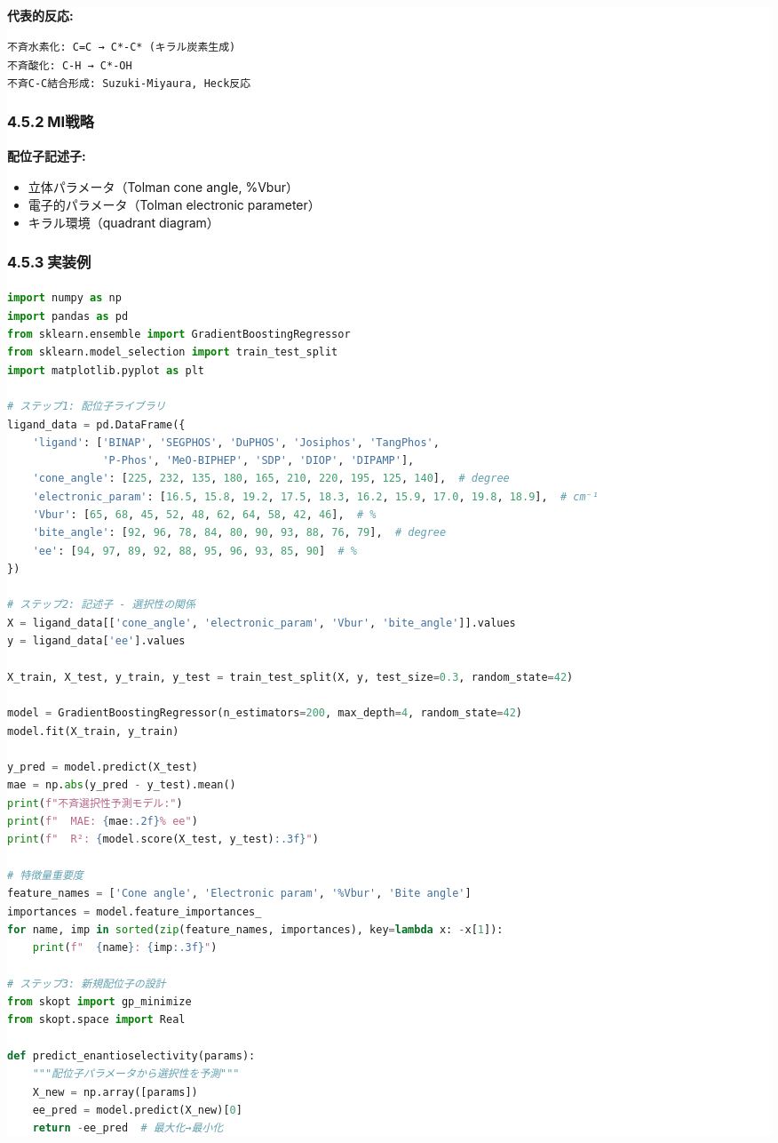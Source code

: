 **代表的反応:**
```
不斉水素化: C=C → C*-C* (キラル炭素生成)
不斉酸化: C-H → C*-OH
不斉C-C結合形成: Suzuki-Miyaura, Heck反応
```

### 4.5.2 MI戦略

**配位子記述子:**
- 立体パラメータ（Tolman cone angle, %Vbur）
- 電子的パラメータ（Tolman electronic parameter）
- キラル環境（quadrant diagram）

### 4.5.3 実装例

```python
import numpy as np
import pandas as pd
from sklearn.ensemble import GradientBoostingRegressor
from sklearn.model_selection import train_test_split
import matplotlib.pyplot as plt

# ステップ1: 配位子ライブラリ
ligand_data = pd.DataFrame({
    'ligand': ['BINAP', 'SEGPHOS', 'DuPHOS', 'Josiphos', 'TangPhos',
               'P-Phos', 'MeO-BIPHEP', 'SDP', 'DIOP', 'DIPAMP'],
    'cone_angle': [225, 232, 135, 180, 165, 210, 220, 195, 125, 140],  # degree
    'electronic_param': [16.5, 15.8, 19.2, 17.5, 18.3, 16.2, 15.9, 17.0, 19.8, 18.9],  # cm⁻¹
    'Vbur': [65, 68, 45, 52, 48, 62, 64, 58, 42, 46],  # %
    'bite_angle': [92, 96, 78, 84, 80, 90, 93, 88, 76, 79],  # degree
    'ee': [94, 97, 89, 92, 88, 95, 96, 93, 85, 90]  # %
})

# ステップ2: 記述子 - 選択性の関係
X = ligand_data[['cone_angle', 'electronic_param', 'Vbur', 'bite_angle']].values
y = ligand_data['ee'].values

X_train, X_test, y_train, y_test = train_test_split(X, y, test_size=0.3, random_state=42)

model = GradientBoostingRegressor(n_estimators=200, max_depth=4, random_state=42)
model.fit(X_train, y_train)

y_pred = model.predict(X_test)
mae = np.abs(y_pred - y_test).mean()
print(f"不斉選択性予測モデル:")
print(f"  MAE: {mae:.2f}% ee")
print(f"  R²: {model.score(X_test, y_test):.3f}")

# 特徴量重要度
feature_names = ['Cone angle', 'Electronic param', '%Vbur', 'Bite angle']
importances = model.feature_importances_
for name, imp in sorted(zip(feature_names, importances), key=lambda x: -x[1]):
    print(f"  {name}: {imp:.3f}")

# ステップ3: 新規配位子の設計
from skopt import gp_minimize
from skopt.space import Real

def predict_enantioselectivity(params):
    """配位子パラメータから選択性を予測"""
    X_new = np.array([params])
    ee_pred = model.predict(X_new)[0]
    return -ee_pred  # 最大化→最小化

```